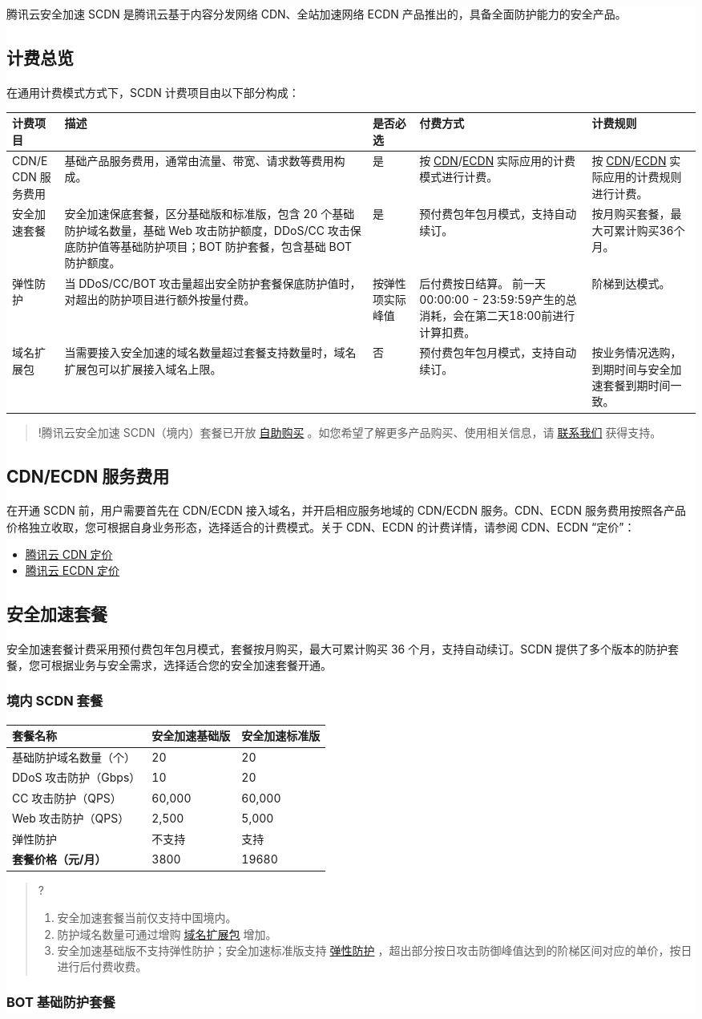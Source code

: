 

腾讯云安全加速 SCDN 是腾讯云基于内容分发网络 CDN、全站加速网络 ECDN 产品推出的，具备全面防护能力的安全产品。

## 计费总览

在通用计费模式方式下，SCDN 计费项目由以下部分构成：

| 计费项目          | 描述                                                         | 是否必选         | 付费方式                                                     | 计费规则                                                     |
| :---------------- | :----------------------------------------------------------- | :--------------- | :----------------------------------------------------------- | :----------------------------------------------------------- |
| CDN/ECDN 服务费用 | 基础产品服务费用，通常由流量、带宽、请求数等费用构成。       | 是               | 按 [CDN](https://cloud.tencent.com/product/cdn/pricing)/[ECDN](https://cloud.tencent.com/product/ecdn/pricing) 实际应用的计费模式进行计费。 | 按 [CDN](https://cloud.tencent.com/product/cdn/pricing)/[ECDN](https://cloud.tencent.com/product/ecdn/pricing) 实际应用的计费规则进行计费。 |
| 安全加速套餐      | 安全加速保底套餐，区分基础版和标准版，包含 20 个基础防护域名数量，基础 Web 攻击防护额度，DDoS/CC 攻击保底防护值等基础防护项目；BOT 防护套餐，包含基础 BOT 防护额度。 | 是               | 预付费包年包月模式，支持自动续订。                           | 按月购买套餐，最大可累计购买36个月。                         |
| 弹性防护          | 当 DDoS/CC/BOT 攻击量超出安全防护套餐保底防护值时，对超出的防护项目进行额外按量付费。 | 按弹性项实际峰值 | 后付费按日结算。 前一天00:00:00 - 23:59:59产生的总消耗，会在第二天18:00前进行计算扣费。 | 阶梯到达模式。                                               |
| 域名扩展包        | 当需要接入安全加速的域名数量超过套餐支持数量时，域名扩展包可以扩展接入域名上限。 | 否               | 预付费包年包月模式，支持自动续订。                           | 按业务情况选购，到期时间与安全加速套餐到期时间一致。         |

> !腾讯云安全加速 SCDN（境内）套餐已开放 [自助购买](https://buy.cloud.tencent.com/scdn) 。如您希望了解更多产品购买、使用相关信息，请 [联系我们](https://cloud.tencent.com/act/event/connect-service) 获得支持。
## CDN/ECDN 服务费用

在开通 SCDN 前，用户需要首先在 CDN/ECDN 接入域名，并开启相应服务地域的 CDN/ECDN 服务。CDN、ECDN 服务费用按照各产品价格独立收取，您可根据自身业务形态，选择适合的计费模式。关于 CDN、ECDN 的计费详情，请参阅 CDN、ECDN “定价”：

- [腾讯云 CDN 定价](https://cloud.tencent.com/product/cdn/pricing)
- [腾讯云 ECDN 定价](https://cloud.tencent.com/product/ecdn/pricing)

## 安全加速套餐

安全加速套餐计费采用预付费包年包月模式，套餐按月购买，最大可累计购买 36 个月，支持自动续订。SCDN 提供了多个版本的防护套餐，您可根据业务与安全需求，选择适合您的安全加速套餐开通。

### 境内 SCDN 套餐

| 套餐名称               | 安全加速基础版 | 安全加速标准版 |
| :--------------------- | :------------- | :------------- |
| 基础防护域名数量（个） | 20             | 20             |
| DDoS 攻击防护（Gbps）  | 10             | 20             |
| CC 攻击防护（QPS）     | 60,000         | 60,000         |
| Web 攻击防护（QPS）    | 2,500          | 5,000          |
| 弹性防护               | 不支持         | 支持           |
| **套餐价格（元/月）**  | 3800           | 19680          |

> ?
> 1. 安全加速套餐当前仅支持中国境内。
> 2. 防护域名数量可通过增购 [域名扩展包](https://cloud.tencent.com/document/product/1226/44184#expand) 增加。
> 3. 安全加速基础版不支持弹性防护；安全加速标准版支持 [弹性防护](https://cloud.tencent.com/document/product/1226/44184#elasticity) ，超出部分按日攻击防御峰值达到的阶梯区间对应的单价，按日进行后付费收费。

### BOT 基础防护套餐
